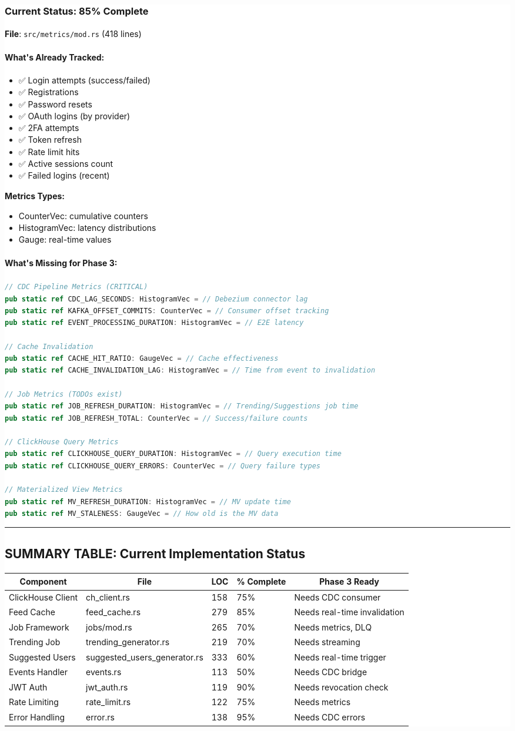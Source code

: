 ### Current Status: 85% Complete
**File**: `src/metrics/mod.rs` (418 lines)

#### What's Already Tracked:
- ✅ Login attempts (success/failed)
- ✅ Registrations
- ✅ Password resets
- ✅ OAuth logins (by provider)
- ✅ 2FA attempts
- ✅ Token refresh
- ✅ Rate limit hits
- ✅ Active sessions count
- ✅ Failed logins (recent)

**Metrics Types:**
- CounterVec: cumulative counters
- HistogramVec: latency distributions
- Gauge: real-time values

#### What's Missing for Phase 3:
```rust
// CDC Pipeline Metrics (CRITICAL)
pub static ref CDC_LAG_SECONDS: HistogramVec = // Debezium connector lag
pub static ref KAFKA_OFFSET_COMMITS: CounterVec = // Consumer offset tracking
pub static ref EVENT_PROCESSING_DURATION: HistogramVec = // E2E latency

// Cache Invalidation
pub static ref CACHE_HIT_RATIO: GaugeVec = // Cache effectiveness
pub static ref CACHE_INVALIDATION_LAG: HistogramVec = // Time from event to invalidation

// Job Metrics (TODOs exist)
pub static ref JOB_REFRESH_DURATION: HistogramVec = // Trending/Suggestions job time
pub static ref JOB_REFRESH_TOTAL: CounterVec = // Success/failure counts

// ClickHouse Query Metrics
pub static ref CLICKHOUSE_QUERY_DURATION: HistogramVec = // Query execution time
pub static ref CLICKHOUSE_QUERY_ERRORS: CounterVec = // Query failure types

// Materialized View Metrics
pub static ref MV_REFRESH_DURATION: HistogramVec = // MV update time
pub static ref MV_STALENESS: GaugeVec = // How old is the MV data
```

---

## SUMMARY TABLE: Current Implementation Status

| Component | File | LOC | % Complete | Phase 3 Ready |
|-----------|------|-----|-----------|--------------|
| ClickHouse Client | ch_client.rs | 158 | 75% | Needs CDC consumer |
| Feed Cache | feed_cache.rs | 279 | 85% | Needs real-time invalidation |
| Job Framework | jobs/mod.rs | 265 | 70% | Needs metrics, DLQ |
| Trending Job | trending_generator.rs | 219 | 70% | Needs streaming |
| Suggested Users | suggested_users_generator.rs | 333 | 60% | Needs real-time trigger |
| Events Handler | events.rs | 113 | 50% | Needs CDC bridge |
| JWT Auth | jwt_auth.rs | 119 | 90% | Needs revocation check |
| Rate Limiting | rate_limit.rs | 122 | 75% | Needs metrics |
| Error Handling | error.rs | 138 | 95% | Needs CDC errors |